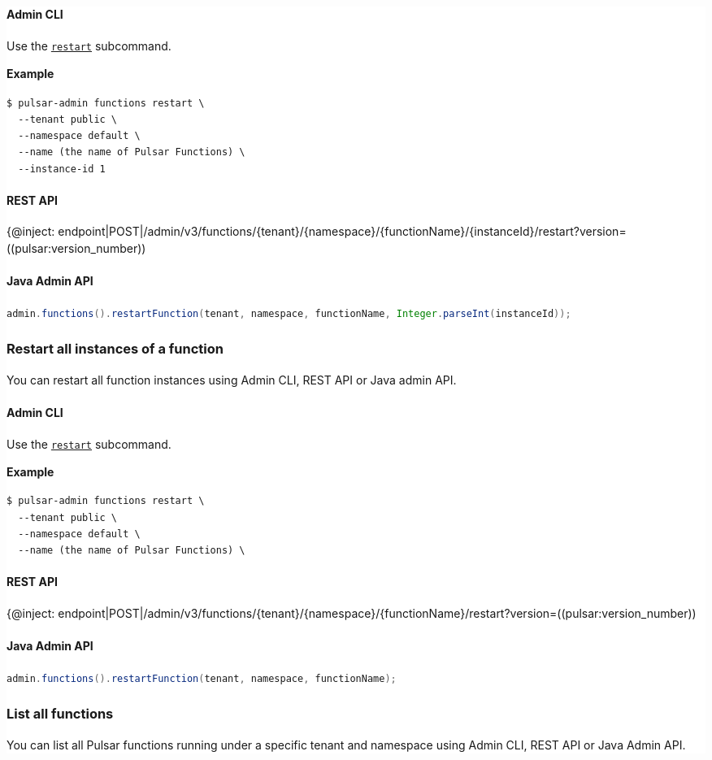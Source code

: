 #### Admin CLI

Use the [`restart`](reference-pulsar-admin.md#functions-restart) subcommand. 

**Example**

```shell
$ pulsar-admin functions restart \
  --tenant public \
  --namespace default \
  --name (the name of Pulsar Functions) \
  --instance-id 1
```

#### REST API

{@inject: endpoint|POST|/admin/v3/functions/{tenant}/{namespace}/{functionName}/{instanceId}/restart?version=((pulsar:version_number))

#### Java Admin API

```java
admin.functions().restartFunction(tenant, namespace, functionName, Integer.parseInt(instanceId));
```

### Restart all instances of a function

You can restart all function instances using Admin CLI, REST API or Java admin API.

#### Admin CLI

Use the [`restart`](reference-pulsar-admin.md#functions-restart) subcommand. 

**Example**

```shell
$ pulsar-admin functions restart \
  --tenant public \
  --namespace default \
  --name (the name of Pulsar Functions) \
```

#### REST API

{@inject: endpoint|POST|/admin/v3/functions/{tenant}/{namespace}/{functionName}/restart?version=((pulsar:version_number))

#### Java Admin API

```java
admin.functions().restartFunction(tenant, namespace, functionName);
```

### List all functions

You can list all Pulsar functions running under a specific tenant and namespace using Admin CLI, REST API or Java Admin API.
